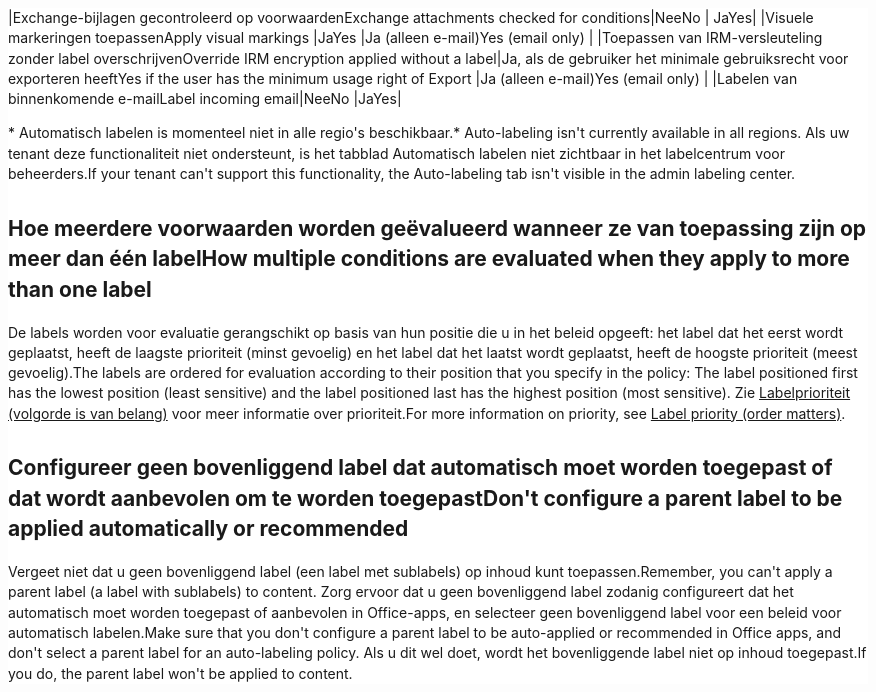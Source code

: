 |<span data-ttu-id="915d4-178">Exchange-bijlagen gecontroleerd op voorwaarden</span><span class="sxs-lookup"><span data-stu-id="915d4-178">Exchange attachments checked for conditions</span></span>|<span data-ttu-id="915d4-179">Nee</span><span class="sxs-lookup"><span data-stu-id="915d4-179">No</span></span> | <span data-ttu-id="915d4-180">Ja</span><span class="sxs-lookup"><span data-stu-id="915d4-180">Yes</span></span>|
|<span data-ttu-id="915d4-181">Visuele markeringen toepassen</span><span class="sxs-lookup"><span data-stu-id="915d4-181">Apply visual markings</span></span> |<span data-ttu-id="915d4-182">Ja</span><span class="sxs-lookup"><span data-stu-id="915d4-182">Yes</span></span> |<span data-ttu-id="915d4-183">Ja (alleen e-mail)</span><span class="sxs-lookup"><span data-stu-id="915d4-183">Yes (email only)</span></span> |
|<span data-ttu-id="915d4-184">Toepassen van IRM-versleuteling zonder label overschrijven</span><span class="sxs-lookup"><span data-stu-id="915d4-184">Override IRM encryption applied without a label</span></span>|<span data-ttu-id="915d4-185">Ja, als de gebruiker het minimale gebruiksrecht voor exporteren heeft</span><span class="sxs-lookup"><span data-stu-id="915d4-185">Yes if the user has the minimum usage right of Export</span></span> |<span data-ttu-id="915d4-186">Ja (alleen e-mail)</span><span class="sxs-lookup"><span data-stu-id="915d4-186">Yes (email only)</span></span> |
|<span data-ttu-id="915d4-187">Labelen van binnenkomende e-mail</span><span class="sxs-lookup"><span data-stu-id="915d4-187">Label incoming email</span></span>|<span data-ttu-id="915d4-188">Nee</span><span class="sxs-lookup"><span data-stu-id="915d4-188">No</span></span> |<span data-ttu-id="915d4-189">Ja</span><span class="sxs-lookup"><span data-stu-id="915d4-189">Yes</span></span>|

<span data-ttu-id="915d4-190">\* Automatisch labelen is momenteel niet in alle regio's beschikbaar.</span><span class="sxs-lookup"><span data-stu-id="915d4-190">\* Auto-labeling isn't currently available in all regions.</span></span> <span data-ttu-id="915d4-191">Als uw tenant deze functionaliteit niet ondersteunt, is het tabblad Automatisch labelen niet zichtbaar in het labelcentrum voor beheerders.</span><span class="sxs-lookup"><span data-stu-id="915d4-191">If your tenant can't support this functionality, the Auto-labeling tab isn't visible in the admin labeling center.</span></span>

## <a name="how-multiple-conditions-are-evaluated-when-they-apply-to-more-than-one-label"></a><span data-ttu-id="915d4-192">Hoe meerdere voorwaarden worden geëvalueerd wanneer ze van toepassing zijn op meer dan één label</span><span class="sxs-lookup"><span data-stu-id="915d4-192">How multiple conditions are evaluated when they apply to more than one label</span></span>

<span data-ttu-id="915d4-193">De labels worden voor evaluatie gerangschikt op basis van hun positie die u in het beleid opgeeft: het label dat het eerst wordt geplaatst, heeft de laagste prioriteit (minst gevoelig) en het label dat het laatst wordt geplaatst, heeft de hoogste prioriteit (meest gevoelig).</span><span class="sxs-lookup"><span data-stu-id="915d4-193">The labels are ordered for evaluation according to their position that you specify in the policy: The label positioned first has the lowest position (least sensitive) and the label positioned last has the highest position (most sensitive).</span></span> <span data-ttu-id="915d4-194">Zie [Labelprioriteit (volgorde is van belang)](sensitivity-labels.md#label-priority-order-matters) voor meer informatie over prioriteit.</span><span class="sxs-lookup"><span data-stu-id="915d4-194">For more information on priority, see [Label priority (order matters)](sensitivity-labels.md#label-priority-order-matters).</span></span>

## <a name="dont-configure-a-parent-label-to-be-applied-automatically-or-recommended"></a><span data-ttu-id="915d4-195">Configureer geen bovenliggend label dat automatisch moet worden toegepast of dat wordt aanbevolen om te worden toegepast</span><span class="sxs-lookup"><span data-stu-id="915d4-195">Don't configure a parent label to be applied automatically or recommended</span></span>

<span data-ttu-id="915d4-196">Vergeet niet dat u geen bovenliggend label (een label met sublabels) op inhoud kunt toepassen.</span><span class="sxs-lookup"><span data-stu-id="915d4-196">Remember, you can't apply a parent label (a label with sublabels) to content.</span></span> <span data-ttu-id="915d4-197">Zorg ervoor dat u geen bovenliggend label zodanig configureert dat het automatisch moet worden toegepast of aanbevolen in Office-apps, en selecteer geen bovenliggend label voor een beleid voor automatisch labelen.</span><span class="sxs-lookup"><span data-stu-id="915d4-197">Make sure that you don't configure a parent label to be auto-applied or recommended in Office apps, and don't select a parent label for an auto-labeling policy.</span></span> <span data-ttu-id="915d4-198">Als u dit wel doet, wordt het bovenliggende label niet op inhoud toegepast.</span><span class="sxs-lookup"><span data-stu-id="915d4-198">If you do, the parent label won't be applied to content.</span></span>
